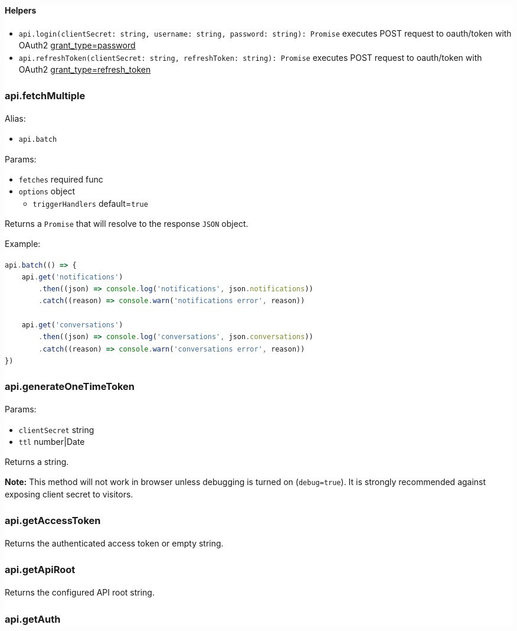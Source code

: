 #### Helpers

- `api.login(clientSecret: string, username: string, password: string): Promise` executes POST request to oauth/token with OAuth2 [grant_type=password](https://oauth.net/2/grant-types/password/)
- `api.refreshToken(clientSecret: string, refreshToken: string): Promise` executes POST request to oauth/token with OAuth2 [grant_type=refresh_token](https://oauth.net/2/grant-types/refresh-token/)

### api.fetchMultiple

Alias:

 - `api.batch`

Params:

 - `fetches` required func
 - `options` object
   - `triggerHandlers` default=`true`

Returns a `Promise` that will resolve to the response `JSON` object.

Example:

```js
api.batch(() => {
    api.get('notifications')
        .then((json) => console.log('notifications', json.notifications))
        .catch((reason) => console.warn('notifications error', reason))

    api.get('conversations')
        .then((json) => console.log('conversations', json.conversations))
        .catch((reason) => console.warn('conversations error', reason))
})
```

### api.generateOneTimeToken

Params:

 - `clientSecret` string
 - `ttl` number|Date

Returns a string.

**Note:** This method will not work in browser unless debugging is turned on (`debug=true`).
It is strongly recommended against exposing client secret to visitors.

### api.getAccessToken

Returns the authenticated access token or empty string.

### api.getApiRoot

Returns the configured API root string.

### api.getAuth
